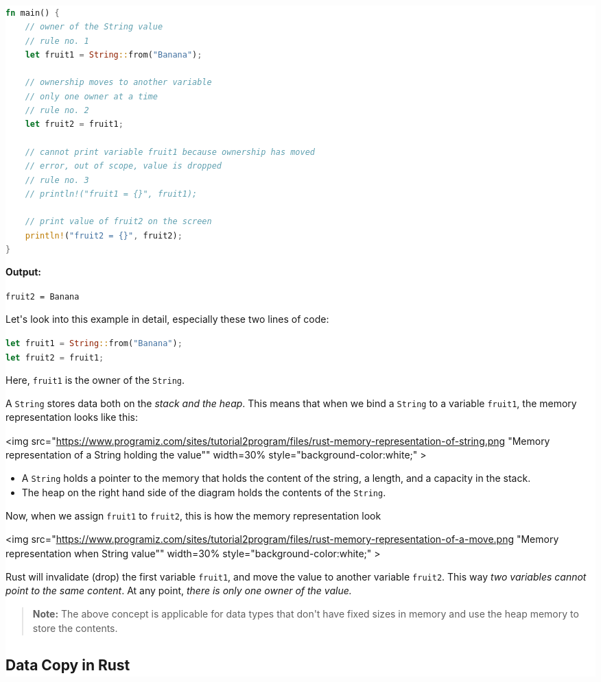 ```rust
fn main() {
    // owner of the String value
    // rule no. 1 
    let fruit1 = String::from("Banana");
    
    // ownership moves to another variable
    // only one owner at a time
    // rule no. 2
    let fruit2 = fruit1;
    
    // cannot print variable fruit1 because ownership has moved
    // error, out of scope, value is dropped
    // rule no. 3
    // println!("fruit1 = {}", fruit1);
    
    // print value of fruit2 on the screen
    println!("fruit2 = {}", fruit2);
}
```

**Output:**
```
fruit2 = Banana
```

Let's look into this example in detail, especially these two lines of code:

```rust
let fruit1 = String::from("Banana");
let fruit2 = fruit1;
```

Here, `fruit1` is the owner of the `String`.

A `String` stores data both on the _stack and the heap_. This means that when we bind a `String` to a variable `fruit1`, the memory representation looks like this:

<img src="https://www.programiz.com/sites/tutorial2program/files/rust-memory-representation-of-string.png "Memory representation of a String holding the value"" width=30% style="background-color:white;" \>
- A `String` holds a pointer to the memory that holds the content of the string, a length, and a capacity in the stack. 
- The heap on the right hand side of the diagram holds the contents of the `String`.

Now, when we assign `fruit1` to `fruit2`, this is how the memory representation look

<img src="https://www.programiz.com/sites/tutorial2program/files/rust-memory-representation-of-a-move.png "Memory representation when String value""  width=30% style="background-color:white;" \>

Rust will invalidate (drop) the first variable `fruit1`, and move the value to another variable `fruit2`. This way _two variables cannot point to the same content_. At any point, _there is only one owner of the value._

> **Note:** The above concept is applicable for data types that don't have fixed sizes in memory and use the heap memory to store the contents.

## Data Copy in Rust
